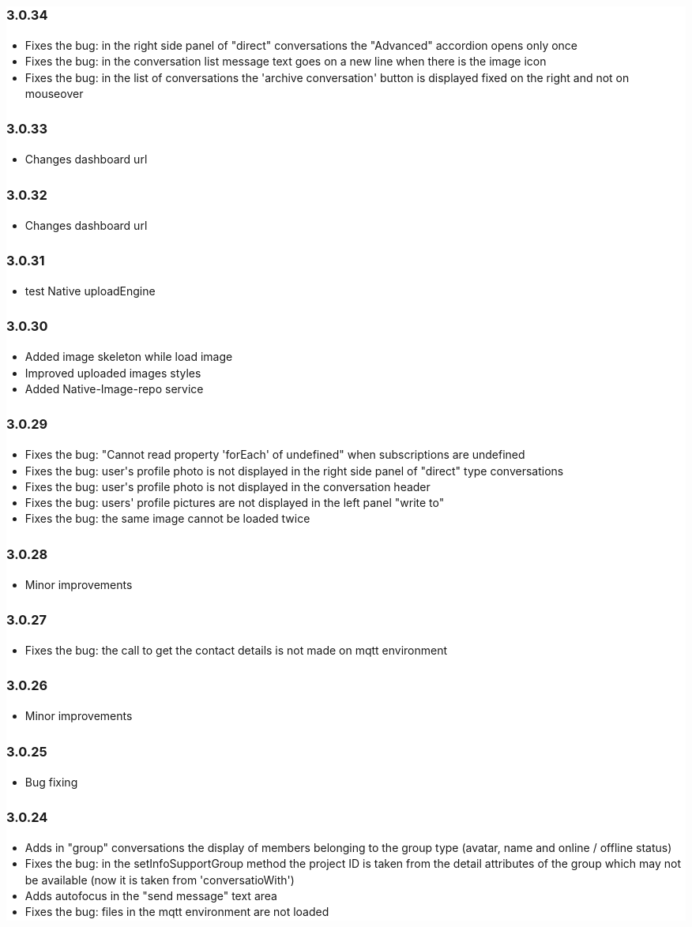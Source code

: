 ### 3.0.34
- Fixes the bug: in the right side panel of "direct" conversations the "Advanced" accordion opens only once
- Fixes the bug: in the conversation list message text goes on a new line when there is the image icon
- Fixes the bug: in the list of conversations the 'archive conversation' button is displayed fixed on the right and not on mouseover

### 3.0.33
- Changes dashboard url

### 3.0.32
- Changes dashboard url

### 3.0.31
- test Native uploadEngine 

### 3.0.30
- Added image skeleton while load image
- Improved uploaded images styles 
- Added Native-Image-repo service

### 3.0.29
- Fixes the bug: "Cannot read property 'forEach' of undefined" when subscriptions are undefined
- Fixes the bug: user's profile photo is not displayed in the right side panel of "direct" type conversations
- Fixes the bug: user's profile photo is not displayed in the conversation header
- Fixes the bug: users' profile pictures are not displayed in the left panel "write to"
- Fixes the bug: the same image cannot be loaded twice

### 3.0.28
- Minor improvements

### 3.0.27
- Fixes the bug: the call to get the contact details is not made on mqtt environment

### 3.0.26
- Minor improvements

### 3.0.25
- Bug fixing

### 3.0.24 
- Adds in "group" conversations the display of members belonging to the group type (avatar, name and online / offline status)
- Fixes the bug: in the setInfoSupportGroup method the project ID is taken from the detail attributes of the group which may not be available (now it is taken from 'conversatioWith')
- Adds autofocus in the "send message" text area
- Fixes the bug: files in the mqtt environment are not loaded
